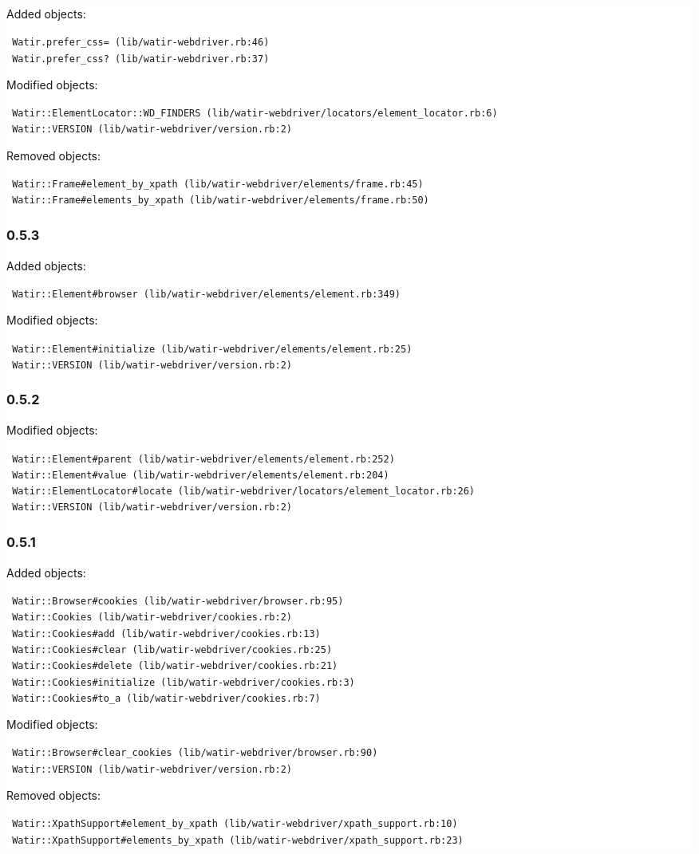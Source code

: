   Added objects:

     Watir.prefer_css= (lib/watir-webdriver.rb:46)
     Watir.prefer_css? (lib/watir-webdriver.rb:37)

   Modified objects:

     Watir::ElementLocator::WD_FINDERS (lib/watir-webdriver/locators/element_locator.rb:6)
     Watir::VERSION (lib/watir-webdriver/version.rb:2)

   Removed objects:

     Watir::Frame#element_by_xpath (lib/watir-webdriver/elements/frame.rb:45)
     Watir::Frame#elements_by_xpath (lib/watir-webdriver/elements/frame.rb:50)


### 0.5.3

   Added objects:

     Watir::Element#browser (lib/watir-webdriver/elements/element.rb:349)

   Modified objects:

     Watir::Element#initialize (lib/watir-webdriver/elements/element.rb:25)
     Watir::VERSION (lib/watir-webdriver/version.rb:2)


### 0.5.2

   Modified objects:

     Watir::Element#parent (lib/watir-webdriver/elements/element.rb:252)
     Watir::Element#value (lib/watir-webdriver/elements/element.rb:204)
     Watir::ElementLocator#locate (lib/watir-webdriver/locators/element_locator.rb:26)
     Watir::VERSION (lib/watir-webdriver/version.rb:2)


### 0.5.1

   Added objects:

     Watir::Browser#cookies (lib/watir-webdriver/browser.rb:95)
     Watir::Cookies (lib/watir-webdriver/cookies.rb:2)
     Watir::Cookies#add (lib/watir-webdriver/cookies.rb:13)
     Watir::Cookies#clear (lib/watir-webdriver/cookies.rb:25)
     Watir::Cookies#delete (lib/watir-webdriver/cookies.rb:21)
     Watir::Cookies#initialize (lib/watir-webdriver/cookies.rb:3)
     Watir::Cookies#to_a (lib/watir-webdriver/cookies.rb:7)

   Modified objects:

     Watir::Browser#clear_cookies (lib/watir-webdriver/browser.rb:90)
     Watir::VERSION (lib/watir-webdriver/version.rb:2)

   Removed objects:

     Watir::XpathSupport#element_by_xpath (lib/watir-webdriver/xpath_support.rb:10)
     Watir::XpathSupport#elements_by_xpath (lib/watir-webdriver/xpath_support.rb:23)
